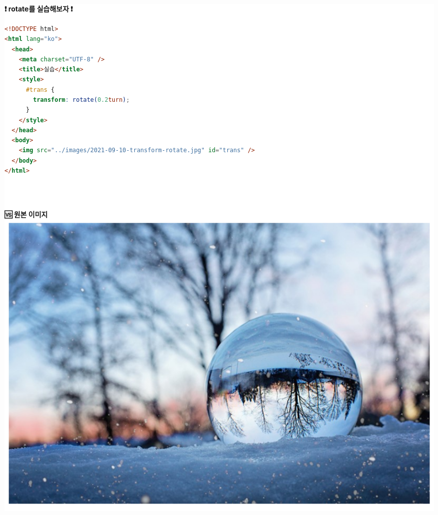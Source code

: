 #### ❗ rotate를 실습해보자 ❗

```html
<!DOCTYPE html>
<html lang="ko">
  <head>
    <meta charset="UTF-8" />
    <title>실습</title>
    <style>
      #trans {
        transform: rotate(0.2turn);
      }
    </style>
  </head>
  <body>
    <img src="../images/2021-09-10-transform-rotate.jpg" id="trans" />
  </body>
</html>
```

<br/>
<br/>

**🆚 원본 이미지**  
<img src="../images/2021-09-10-transform-rotate-1.png">

